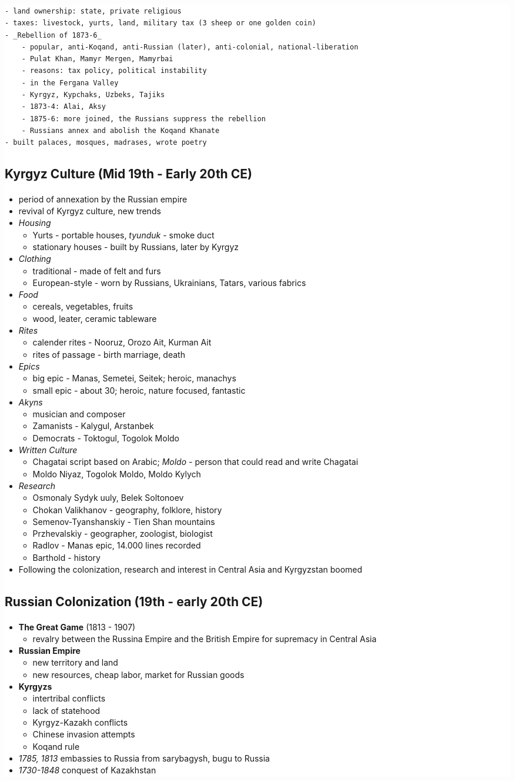     - land ownership: state, private religious
    - taxes: livestock, yurts, land, military tax (3 sheep or one golden coin)
    - _Rebellion of 1873-6_
        - popular, anti-Koqand, anti-Russian (later), anti-colonial, national-liberation
        - Pulat Khan, Mamyr Mergen, Mamyrbai
        - reasons: tax policy, political instability
        - in the Fergana Valley
        - Kyrgyz, Kypchaks, Uzbeks, Tajiks
        - 1873-4: Alai, Aksy
        - 1875-6: more joined, the Russians suppress the rebellion
        - Russians annex and abolish the Koqand Khanate
    - built palaces, mosques, madrases, wrote poetry

## Kyrgyz Culture (Mid 19th - Early 20th CE)

- period of annexation by the Russian empire
- revival of Kyrgyz culture, new trends
- _Housing_
    - Yurts - portable houses, _tyunduk_ - smoke duct
    - stationary houses - built by Russians, later by Kyrgyz
- _Clothing_
    - traditional - made of felt and furs
    - European-style - worn by Russians, Ukrainians, Tatars, various fabrics
- _Food_
    - cereals, vegetables, fruits
    - wood, leater, ceramic tableware
- _Rites_
    - calender rites - Nooruz, Orozo Ait, Kurman Ait
    - rites of passage - birth marriage, death
- _Epics_
    - big epic - Manas, Semetei, Seitek; heroic, manachys
    - small epic - about 30; heroic, nature focused, fantastic
- _Akyns_
    - musician and composer
    - Zamanists - Kalygul, Arstanbek
    - Democrats - Toktogul, Togolok Moldo
- _Written Culture_
    - Chagatai script based on Arabic; _Moldo_ - person that could read and write Chagatai
    - Moldo Niyaz, Togolok Moldo, Moldo Kylych
- _Research_
    - Osmonaly Sydyk uuly, Belek Soltonoev
    - Chokan Valikhanov - geography, folklore, history
    - Semenov-Tyanshanskiy - Tien Shan mountains
    - Przhevalskiy - geographer, zoologist, biologist
    - Radlov - Manas epic, 14.000 lines recorded
    - Barthold - history
- Following the colonization, research and interest in Central Asia and Kyrgyzstan boomed

## Russian Colonization (19th - early 20th CE)

- __The Great Game__ (1813 - 1907)
    - revalry between the Russina Empire and the British Empire for supremacy in Central Asia
- __Russian Empire__
    - new territory and land
    - new resources, cheap labor, market for Russian goods
- __Kyrgyzs__
    - intertribal conflicts
    - lack of statehood
    - Kyrgyz-Kazakh conflicts
    - Chinese invasion attempts
    - Koqand rule
- _1785, 1813_ embassies to Russia from sarybagysh, bugu to Russia
- _1730-1848_ conquest of Kazakhstan
